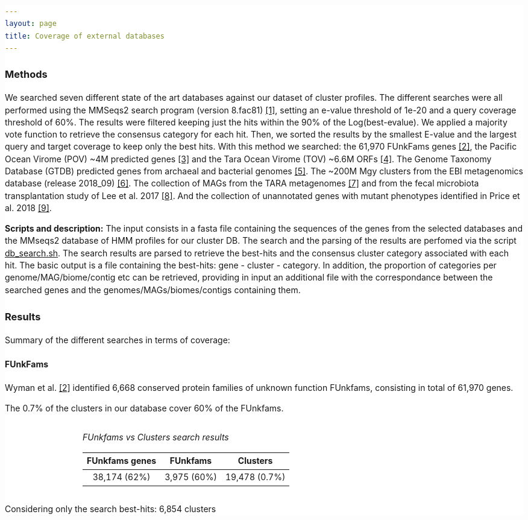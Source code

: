 ```yaml
---
layout: page
title: Coverage of external databases
---
```


<h3 class="section-heading  text-primary">Methods</h3>

We searched seven different state of the art databases against our dataset of cluster profiles. The different searches were all performed using the MMSeqs2 search program (version 8.fac81) [[1]](#1), setting an e-value threshold of 1e-20 and a query coverage threshold of 60%. The results were filtered keeping just the hits within the 90% of the Log(best-evalue). We applied a majority vote function to retrieve the consensus category for each hit. Then, we sorted the results by the smallest E-value and the largest query and target coverage to keep only the best hits.
With this method we searched: the 61,970 FUnkFams genes [[2]](#2), the Pacific Ocean Virome (POV) ~4M predicted genes [[3]](#3) and the Tara Ocean Virome (TOV) ~6.6M ORFs [[4]](#4). The Genome Taxonomy Database (GTDB) predicted genes from archaeal and bacterial genomes [[5]](#5). The ~200M Mgy clusters from the EBI metagenomics database (release 2018_09) [[6]](#6). The collection of MAGs from the TARA metagenomes [[7]](#7) and from the fecal microbiota transplantation study of Lee et al. 2017 [[8]](#8). And the collection of unannotated genes with mutant phenotypes identified in Price et al. 2018 [[9]](#9).

**Scripts and description:** The input consists in a fasta file containing the sequences of the genes from the selected databases and the MMseqs2 database of HMM profiles for our cluster DB. The search and the parsing of the results are perfomed via the script [db_search.sh](scripts/Coverage_ext_dbs/db_search.sh). The search results are parsed to retrieve the best-hits and the consensus cluster category associated with each hit. The basic output is a file containing the best-hits: gene - cluster - category. In addition, the proportion of categories per genome/MAG/biome/contig etc can be retrieved, providing in input an additional file with the correspondance between the searched genes and the genomes/MAGs/biomes/contigs containing them.

<h3 class="section-heading  text-primary">Results</h3>

Summary of the different searches in terms of coverage:

<h4 class="section-heading  text-primary">FUnkFams</h4>

Wyman et al. [[2]](#2) identified 6,668 conserved protein families of unknown function FUnkfams, consisting in total of 61,970 genes.

The 0.7% of the clusters in our database cover 60% of the FUnkfams.

<div class="img_container" style="width:70%; margin:2em auto;">

*FUnkfams vs Clusters search results*

| FUnkfams genes |  FUnkfams   |   Clusters    |
|:--------------:|:-----------:|:-------------:|
|  38,174 (62%)  | 3,975 (60%) | 19,478 (0.7%) |

</div>

Considering only the search best-hits: 6,854 clusters

<div class="img_container" style="width:50%; margin:2em auto;">
